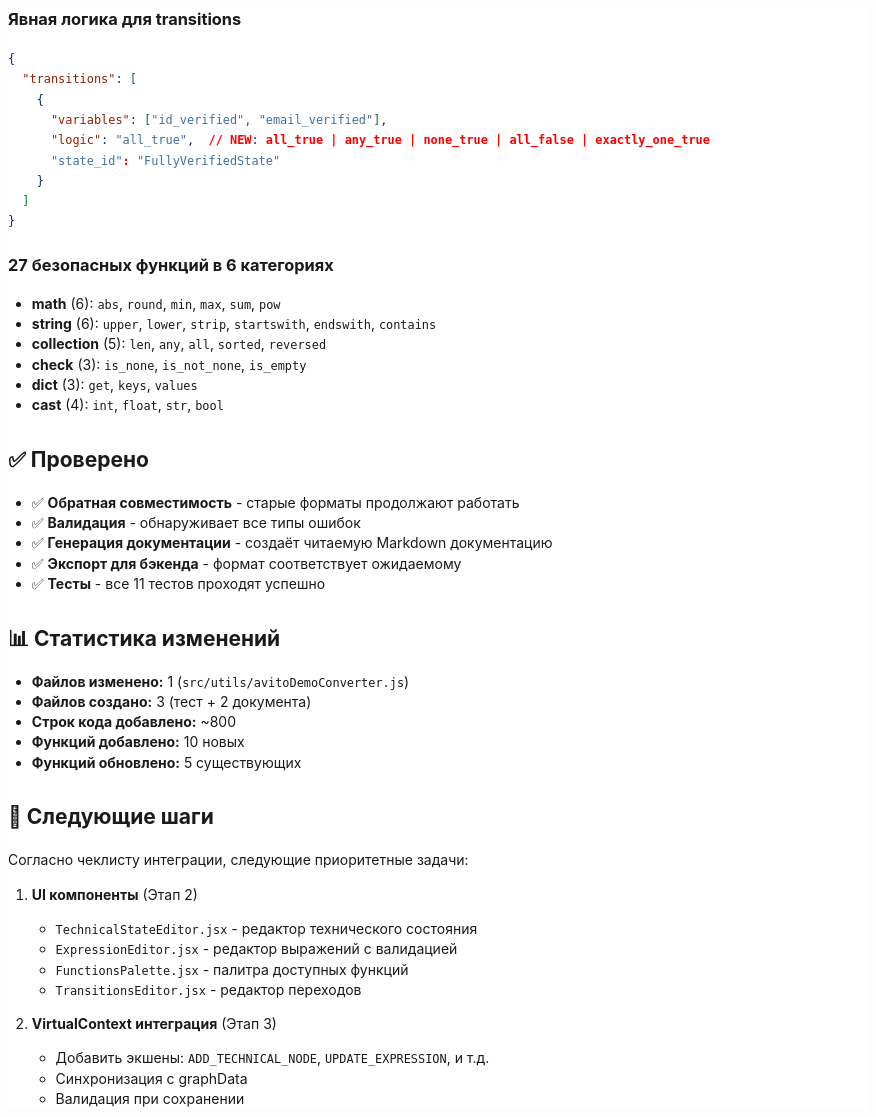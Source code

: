 
### Явная логика для transitions

```json
{
  "transitions": [
    {
      "variables": ["id_verified", "email_verified"],
      "logic": "all_true",  // NEW: all_true | any_true | none_true | all_false | exactly_one_true
      "state_id": "FullyVerifiedState"
    }
  ]
}
```

### 27 безопасных функций в 6 категориях

- **math** (6): `abs`, `round`, `min`, `max`, `sum`, `pow`
- **string** (6): `upper`, `lower`, `strip`, `startswith`, `endswith`, `contains`
- **collection** (5): `len`, `any`, `all`, `sorted`, `reversed`
- **check** (3): `is_none`, `is_not_none`, `is_empty`
- **dict** (3): `get`, `keys`, `values`
- **cast** (4): `int`, `float`, `str`, `bool`

## ✅ Проверено

- ✅ **Обратная совместимость** - старые форматы продолжают работать
- ✅ **Валидация** - обнаруживает все типы ошибок
- ✅ **Генерация документации** - создаёт читаемую Markdown документацию
- ✅ **Экспорт для бэкенда** - формат соответствует ожидаемому
- ✅ **Тесты** - все 11 тестов проходят успешно

## 📊 Статистика изменений

- **Файлов изменено:** 1 (`src/utils/avitoDemoConverter.js`)
- **Файлов создано:** 3 (тест + 2 документа)
- **Строк кода добавлено:** ~800
- **Функций добавлено:** 10 новых
- **Функций обновлено:** 5 существующих

## 🚀 Следующие шаги

Согласно чеклисту интеграции, следующие приоритетные задачи:

1. **UI компоненты** (Этап 2)
   - `TechnicalStateEditor.jsx` - редактор технического состояния
   - `ExpressionEditor.jsx` - редактор выражений с валидацией
   - `FunctionsPalette.jsx` - палитра доступных функций
   - `TransitionsEditor.jsx` - редактор переходов

2. **VirtualContext интеграция** (Этап 3)
   - Добавить экшены: `ADD_TECHNICAL_NODE`, `UPDATE_EXPRESSION`, и т.д.
   - Синхронизация с graphData
   - Валидация при сохранении

